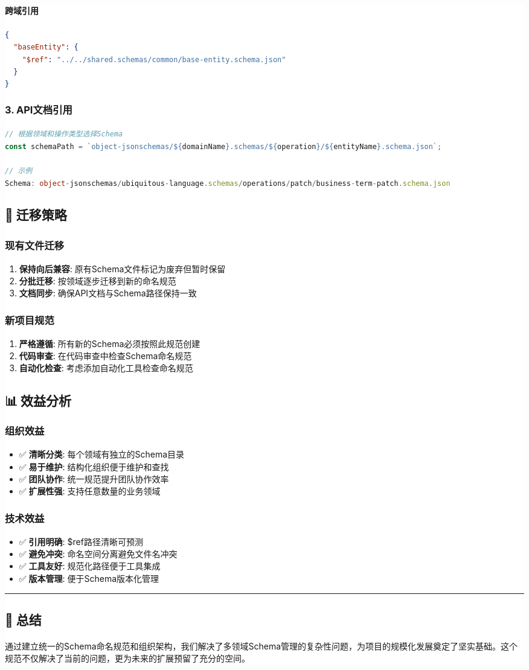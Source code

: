 #### 跨域引用
```json
{
  "baseEntity": {
    "$ref": "../../shared.schemas/common/base-entity.schema.json"
  }
}
```

### 3. API文档引用

```typescript
// 根据领域和操作类型选择Schema
const schemaPath = `object-jsonschemas/${domainName}.schemas/${operation}/${entityName}.schema.json`;

// 示例
Schema: object-jsonschemas/ubiquitous-language.schemas/operations/patch/business-term-patch.schema.json
```

## 🎯 迁移策略

### 现有文件迁移
1. **保持向后兼容**: 原有Schema文件标记为废弃但暂时保留
2. **分批迁移**: 按领域逐步迁移到新的命名规范
3. **文档同步**: 确保API文档与Schema路径保持一致

### 新项目规范
1. **严格遵循**: 所有新的Schema必须按照此规范创建
2. **代码审查**: 在代码审查中检查Schema命名规范
3. **自动化检查**: 考虑添加自动化工具检查命名规范

## 📊 效益分析

### 组织效益
- ✅ **清晰分类**: 每个领域有独立的Schema目录
- ✅ **易于维护**: 结构化组织便于维护和查找
- ✅ **团队协作**: 统一规范提升团队协作效率
- ✅ **扩展性强**: 支持任意数量的业务领域

### 技术效益  
- ✅ **引用明确**: $ref路径清晰可预测
- ✅ **避免冲突**: 命名空间分离避免文件名冲突
- ✅ **工具友好**: 规范化路径便于工具集成
- ✅ **版本管理**: 便于Schema版本化管理

---

## 📝 总结

通过建立统一的Schema命名规范和组织架构，我们解决了多领域Schema管理的复杂性问题，为项目的规模化发展奠定了坚实基础。这个规范不仅解决了当前的问题，更为未来的扩展预留了充分的空间。
